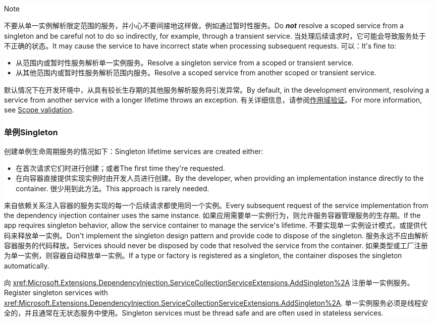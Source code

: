 > [!NOTE]
> <span data-ttu-id="05b7b-189">不要从单一实例解析限定范围的服务，并小心不要间接地这样做，例如通过暂时性服务。</span><span class="sxs-lookup"><span data-stu-id="05b7b-189">Do ***not*** resolve a scoped service from a singleton and be careful not to do so indirectly, for example, through a transient service.</span></span> <span data-ttu-id="05b7b-190">当处理后续请求时，它可能会导致服务处于不正确的状态。</span><span class="sxs-lookup"><span data-stu-id="05b7b-190">It may cause the service to have incorrect state when processing subsequent requests.</span></span> <span data-ttu-id="05b7b-191">可以：</span><span class="sxs-lookup"><span data-stu-id="05b7b-191">It's fine to:</span></span>
>
> - <span data-ttu-id="05b7b-192">从范围内或暂时性服务解析单一实例服务。</span><span class="sxs-lookup"><span data-stu-id="05b7b-192">Resolve a singleton service from a scoped or transient service.</span></span>
> - <span data-ttu-id="05b7b-193">从其他范围内或暂时性服务解析范围内服务。</span><span class="sxs-lookup"><span data-stu-id="05b7b-193">Resolve a scoped service from another scoped or transient service.</span></span>

<span data-ttu-id="05b7b-194">默认情况下在开发环境中，从具有较长生存期的其他服务解析服务将引发异常。</span><span class="sxs-lookup"><span data-stu-id="05b7b-194">By default, in the development environment, resolving a service from another service with a longer lifetime throws an exception.</span></span> <span data-ttu-id="05b7b-195">有关详细信息，请参阅[作用域验证](#scope-validation)。</span><span class="sxs-lookup"><span data-stu-id="05b7b-195">For more information, see [Scope validation](#scope-validation).</span></span>

### <a name="singleton"></a><span data-ttu-id="05b7b-196">单例</span><span class="sxs-lookup"><span data-stu-id="05b7b-196">Singleton</span></span>

<span data-ttu-id="05b7b-197">创建单例生命周期服务的情况如下：</span><span class="sxs-lookup"><span data-stu-id="05b7b-197">Singleton lifetime services are created either:</span></span>

- <span data-ttu-id="05b7b-198">在首次请求它们时进行创建；或者</span><span class="sxs-lookup"><span data-stu-id="05b7b-198">The first time they're requested.</span></span>
- <span data-ttu-id="05b7b-199">在向容器直接提供实现实例时由开发人员进行创建。</span><span class="sxs-lookup"><span data-stu-id="05b7b-199">By the developer, when providing an implementation instance directly to the container.</span></span> <span data-ttu-id="05b7b-200">很少用到此方法。</span><span class="sxs-lookup"><span data-stu-id="05b7b-200">This approach is rarely needed.</span></span>

<span data-ttu-id="05b7b-201">来自依赖关系注入容器的服务实现的每一个后续请求都使用同一个实例。</span><span class="sxs-lookup"><span data-stu-id="05b7b-201">Every subsequent request of the service implementation from the dependency injection container uses the same instance.</span></span> <span data-ttu-id="05b7b-202">如果应用需要单一实例行为，则允许服务容器管理服务的生存期。</span><span class="sxs-lookup"><span data-stu-id="05b7b-202">If the app requires singleton behavior, allow the service container to manage the service's lifetime.</span></span> <span data-ttu-id="05b7b-203">不要实现单一实例设计模式，或提供代码来释放单一实例。</span><span class="sxs-lookup"><span data-stu-id="05b7b-203">Don't implement the singleton design pattern and provide code to dispose of the singleton.</span></span> <span data-ttu-id="05b7b-204">服务永远不应由解析容器服务的代码释放。</span><span class="sxs-lookup"><span data-stu-id="05b7b-204">Services should never be disposed by code that resolved the service from the container.</span></span> <span data-ttu-id="05b7b-205">如果类型或工厂注册为单一实例，则容器自动释放单一实例。</span><span class="sxs-lookup"><span data-stu-id="05b7b-205">If a type or factory is registered as a singleton, the container disposes the singleton automatically.</span></span>

<span data-ttu-id="05b7b-206">向 <xref:Microsoft.Extensions.DependencyInjection.ServiceCollectionServiceExtensions.AddSingleton%2A> 注册单一实例服务。</span><span class="sxs-lookup"><span data-stu-id="05b7b-206">Register singleton services with <xref:Microsoft.Extensions.DependencyInjection.ServiceCollectionServiceExtensions.AddSingleton%2A>.</span></span> <span data-ttu-id="05b7b-207">单一实例服务必须是线程安全的，并且通常在无状态服务中使用。</span><span class="sxs-lookup"><span data-stu-id="05b7b-207">Singleton services must be thread safe and are often used in stateless services.</span></span>
